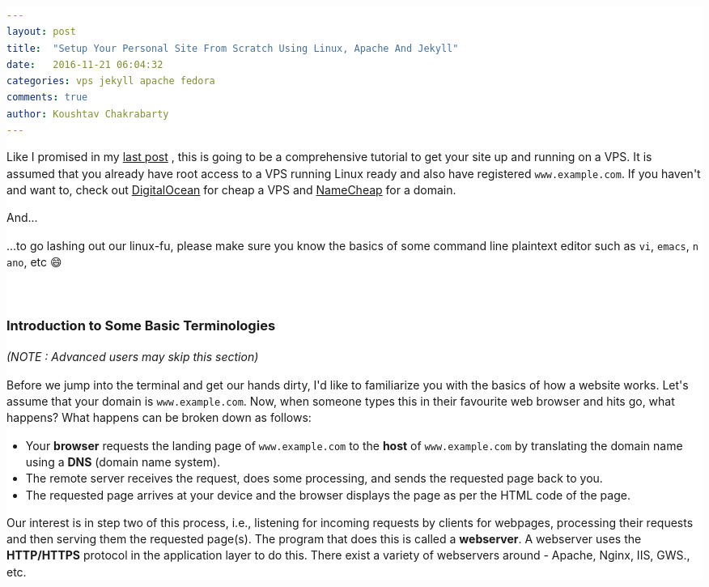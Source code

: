```yaml
---
layout: post
title:  "Setup Your Personal Site From Scratch Using Linux, Apache And Jekyll"
date:   2016-11-21 06:04:32
categories: vps jekyll apache fedora
comments: true
author: Koushtav Chakrabarty
---
```


Like I promised in my
[last post](https://fleptic.eu/fleptic/update/vps/fedora/jekyll/2016/11/13/migrating-fleptic-to-a-vps.html)
, this is going to be a comprehensive tutorial to get your site up and running on a VPS. It is assumed
that you already have root access to a VPS running Linux ready and also have registered `www.example.com`.
If you haven't and want to, check out [DigitalOcean](https://www.digitalocean.com) for cheap a VPS and
[NameCheap](https://www.namecheap.com) for a domain.

And...

...to go lashing out our linux-fu, please make sure you know the basics of some command line plaintext
editor such as `vi`, `emacs`, `nano`, etc :smile:

<br>

### Introduction to Some Basic Terminologies

_(NOTE : Advanced users may skip this section)_

Before we jump into the terminal and get our hands dirty, I'd like to familiarize you with the basics of
how a website works. Let's assume that your domain is `www.example.com`. Now, when someone types this in their
favourite web browser and hits go, what happens? What happens can be broken down as follows:
* Your **browser** requests the landing page of `www.example.com` to the **host** of `www.example.com`
  by translating the domain name using a **DNS** (domain name system).
* The remote server receives the request, does some processing, and sends the requested page back to you.
* The requested page arrives at your device and the browser displays the page as per the HTML code of the
  page.

Our interest is in step two of this process, i.e., listening for incoming requests by clients for webpages,
processing their requests and then serving them the requested page(s). The program that does this is called
a **webserver**. A webserver uses the **HTTP/HTTPS** protocol in the application layer to do this. There
exist a variety of webservers around - Apache, Nginx, IIS, GWS., etc.
